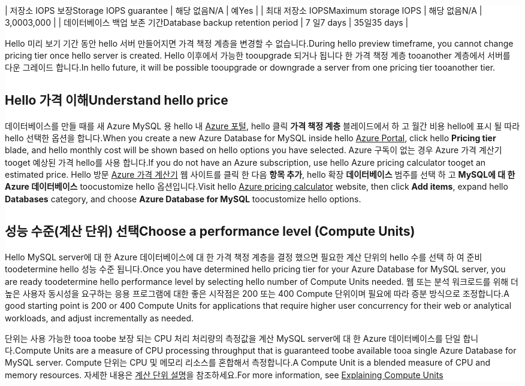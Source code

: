 | <span data-ttu-id="b0c69-143">저장소 IOPS 보장</span><span class="sxs-lookup"><span data-stu-id="b0c69-143">Storage IOPS guarantee</span></span> | <span data-ttu-id="b0c69-144">해당 없음</span><span class="sxs-lookup"><span data-stu-id="b0c69-144">N/A</span></span> | <span data-ttu-id="b0c69-145">예</span><span class="sxs-lookup"><span data-stu-id="b0c69-145">Yes</span></span> | 
| <span data-ttu-id="b0c69-146">최대 저장소 IOPS</span><span class="sxs-lookup"><span data-stu-id="b0c69-146">Maximum storage IOPS</span></span> | <span data-ttu-id="b0c69-147">해당 없음</span><span class="sxs-lookup"><span data-stu-id="b0c69-147">N/A</span></span> | <span data-ttu-id="b0c69-148">3,000</span><span class="sxs-lookup"><span data-stu-id="b0c69-148">3,000</span></span> | 
| <span data-ttu-id="b0c69-149">데이터베이스 백업 보존 기간</span><span class="sxs-lookup"><span data-stu-id="b0c69-149">Database backup retention period</span></span> | <span data-ttu-id="b0c69-150">7 일</span><span class="sxs-lookup"><span data-stu-id="b0c69-150">7 days</span></span> | <span data-ttu-id="b0c69-151">35일</span><span class="sxs-lookup"><span data-stu-id="b0c69-151">35 days</span></span> | 

<span data-ttu-id="b0c69-152">Hello 미리 보기 기간 동안 hello 서버 만들어지면 가격 책정 계층을 변경할 수 없습니다.</span><span class="sxs-lookup"><span data-stu-id="b0c69-152">During hello preview timeframe, you cannot change pricing tier once hello server is created.</span></span> <span data-ttu-id="b0c69-153">Hello 이후에서 가능한 tooupgrade 되거나 됩니다 한 가격 책정 계층 tooanother 계층에서 서버를 다운 그레이드 합니다.</span><span class="sxs-lookup"><span data-stu-id="b0c69-153">In hello future, it will be possible tooupgrade or downgrade a server from one pricing tier tooanother tier.</span></span>

## <a name="understand-hello-price"></a><span data-ttu-id="b0c69-154">Hello 가격 이해</span><span class="sxs-lookup"><span data-stu-id="b0c69-154">Understand hello price</span></span>
<span data-ttu-id="b0c69-155">데이터베이스를 만들 때를 새 Azure MySQL 용 hello 내 [Azure 포털](https://portal.azure.com/#create/Microsoft.MySQLServer), hello 클릭 **가격 책정 계층** 블레이드에서 하 고 월간 비용 hello에 표시 될 따라 hello 선택한 옵션을 합니다.</span><span class="sxs-lookup"><span data-stu-id="b0c69-155">When you create a new Azure Database for MySQL inside hello [Azure Portal](https://portal.azure.com/#create/Microsoft.MySQLServer), click hello **Pricing tier** blade, and hello monthly cost will be shown based on hello options you have selected.</span></span> <span data-ttu-id="b0c69-156">Azure 구독이 없는 경우 Azure 가격 계산기 tooget 예상된 가격 hello를 사용 합니다.</span><span class="sxs-lookup"><span data-stu-id="b0c69-156">If you do not have an Azure subscription, use hello Azure pricing calculator tooget an estimated price.</span></span> <span data-ttu-id="b0c69-157">Hello 방문 [Azure 가격 계산기](https://azure.microsoft.com/pricing/calculator/) 웹 사이트를 클릭 한 다음 **항목 추가**, hello 확장 **데이터베이스** 범주를 선택 하 고 **MySQL에 대 한 Azure 데이터베이스**  toocustomize hello 옵션입니다.</span><span class="sxs-lookup"><span data-stu-id="b0c69-157">Visit hello [Azure pricing calculator](https://azure.microsoft.com/pricing/calculator/) website, then click **Add items**, expand hello **Databases** category, and choose **Azure Database for MySQL** toocustomize hello options.</span></span>

## <a name="choose-a-performance-level-compute-units"></a><span data-ttu-id="b0c69-158">성능 수준(계산 단위) 선택</span><span class="sxs-lookup"><span data-stu-id="b0c69-158">Choose a performance level (Compute Units)</span></span>
<span data-ttu-id="b0c69-159">Hello MySQL server에 대 한 Azure 데이터베이스에 대 한 가격 책정 계층을 결정 했으면 필요한 계산 단위의 hello 수를 선택 하 여 준비 toodetermine hello 성능 수준 됩니다.</span><span class="sxs-lookup"><span data-stu-id="b0c69-159">Once you have determined hello pricing tier for your Azure Database for MySQL server, you are ready toodetermine hello performance level by selecting hello number of Compute Units needed.</span></span> <span data-ttu-id="b0c69-160">웹 또는 분석 워크로드를 위해 더 높은 사용자 동시성을 요구하는 응용 프로그램에 대한 좋은 시작점은 200 또는 400 Compute 단위이며 필요에 따라 증분 방식으로 조정합니다.</span><span class="sxs-lookup"><span data-stu-id="b0c69-160">A good starting point is 200 or 400 Compute Units for applications that require higher user concurrency for their web or analytical workloads, and adjust incrementally as needed.</span></span> 

<span data-ttu-id="b0c69-161">단위는 사용 가능한 tooa toobe 보장 되는 CPU 처리 처리량의 측정값을 계산 MySQL server에 대 한 Azure 데이터베이스를 단일 합니다.</span><span class="sxs-lookup"><span data-stu-id="b0c69-161">Compute Units are a measure of CPU processing throughput that is guaranteed toobe available tooa single Azure Database for MySQL server.</span></span> <span data-ttu-id="b0c69-162">Compute 단위는 CPU 및 메모리 리소스를 혼합해서 측정합니다.</span><span class="sxs-lookup"><span data-stu-id="b0c69-162">A Compute Unit is a blended measure of CPU and memory resources.</span></span>  <span data-ttu-id="b0c69-163">자세한 내용은 [계산 단위 설명](concepts-compute-unit-and-storage.md)을 참조하세요.</span><span class="sxs-lookup"><span data-stu-id="b0c69-163">For more information, see [Explaining Compute Units](concepts-compute-unit-and-storage.md)</span></span>
